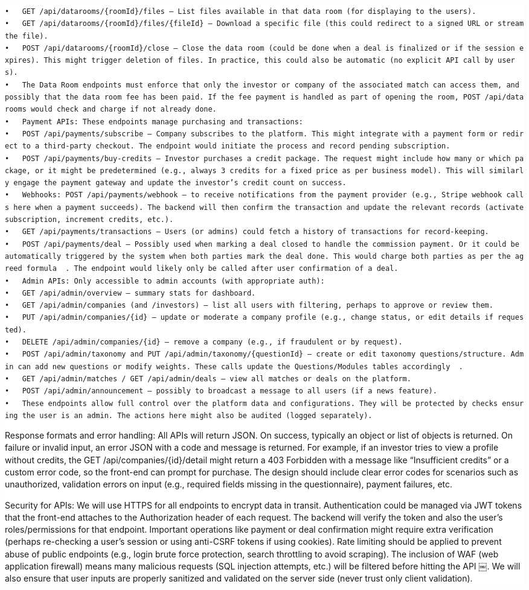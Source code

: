 	•	GET /api/datarooms/{roomId}/files – List files available in that data room (for displaying to the users).
	•	GET /api/datarooms/{roomId}/files/{fileId} – Download a specific file (this could redirect to a signed URL or stream the file).
	•	POST /api/datarooms/{roomId}/close – Close the data room (could be done when a deal is finalized or if the session expires). This might trigger deletion of files. In practice, this could also be automatic (no explicit API call by users).
	•	The Data Room endpoints must enforce that only the investor or company of the associated match can access them, and possibly that the data room fee has been paid. If the fee payment is handled as part of opening the room, POST /api/datarooms would check and charge if not already done.
	•	Payment APIs: These endpoints manage purchasing and transactions:
	•	POST /api/payments/subscribe – Company subscribes to the platform. This might integrate with a payment form or redirect to a third-party checkout. The endpoint would initiate the process and record pending subscription.
	•	POST /api/payments/buy-credits – Investor purchases a credit package. The request might include how many or which package, or it might be predetermined (e.g., always 3 credits for a fixed price as per business model). This will similarly engage the payment gateway and update the investor’s credit count on success.
	•	Webhooks: POST /api/payments/webhook – to receive notifications from the payment provider (e.g., Stripe webhook calls here when a payment succeeds). The backend will then confirm the transaction and update the relevant records (activate subscription, increment credits, etc.).
	•	GET /api/payments/transactions – Users (or admins) could fetch a history of transactions for record-keeping.
	•	POST /api/payments/deal – Possibly used when marking a deal closed to handle the commission payment. Or it could be automatically triggered by the system when both parties mark the deal done. This would charge both parties as per the agreed formula ￼. The endpoint would likely only be called after user confirmation of a deal.
	•	Admin APIs: Only accessible to admin accounts (with appropriate auth):
	•	GET /api/admin/overview – summary stats for dashboard.
	•	GET /api/admin/companies (and /investors) – list all users with filtering, perhaps to approve or review them.
	•	PUT /api/admin/companies/{id} – update or moderate a company profile (e.g., change status, or edit details if requested).
	•	DELETE /api/admin/companies/{id} – remove a company (e.g., if fraudulent or by request).
	•	POST /api/admin/taxonomy and PUT /api/admin/taxonomy/{questionId} – create or edit taxonomy questions/structure. Admin can add new questions or modify weights. These calls update the Questions/Modules tables accordingly ￼.
	•	GET /api/admin/matches / GET /api/admin/deals – view all matches or deals on the platform.
	•	POST /api/admin/announcement – possibly to broadcast a message to all users (if a news feature).
	•	These endpoints allow full control over the platform data and configurations. They will be protected by checks ensuring the user is an admin. The actions here might also be audited (logged separately).

Response formats and error handling: All APIs will return JSON. On success, typically an object or list of objects is returned. On failure or invalid input, an error JSON with a code and message is returned. For example, if an investor tries to view a profile without credits, the GET /api/companies/{id}/detail might return a 403 Forbidden with a message like “Insufficient credits” or a custom error code, so the front-end can prompt for purchase. The design should include clear error codes for scenarios such as unauthorized, validation errors on input (e.g., required fields missing in the questionnaire), payment failures, etc.

Security for APIs: We will use HTTPS for all endpoints to encrypt data in transit. Authentication could be managed via JWT tokens that the front-end attaches to the Authorization header of each request. The backend will verify the token and also the user’s roles/permissions for that endpoint. Important operations like payment or deal confirmation might require extra verification (perhaps re-checking a user’s session or using anti-CSRF tokens if using cookies). Rate limiting should be applied to prevent abuse of public endpoints (e.g., login brute force protection, search throttling to avoid scraping). The inclusion of WAF (web application firewall) means many malicious requests (SQL injection attempts, etc.) will be filtered before hitting the API ￼. We will also ensure that user inputs are properly sanitized and validated on the server side (never trust only client validation).
